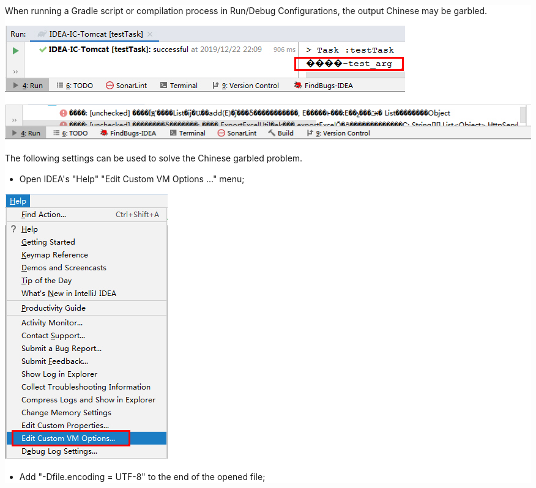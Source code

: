 When running a Gradle script or compilation process in Run/Debug Configurations, the output Chinese may be garbled.

![pic](pic/a06.jpg)

![pic](pic/a07.jpg)

The following settings can be used to solve the Chinese garbled problem.

- Open IDEA's "Help" "Edit Custom VM Options ..." menu;

![pic](pic/a08.jpg)

- Add "-Dfile.encoding = UTF-8" to the end of the opened file;
